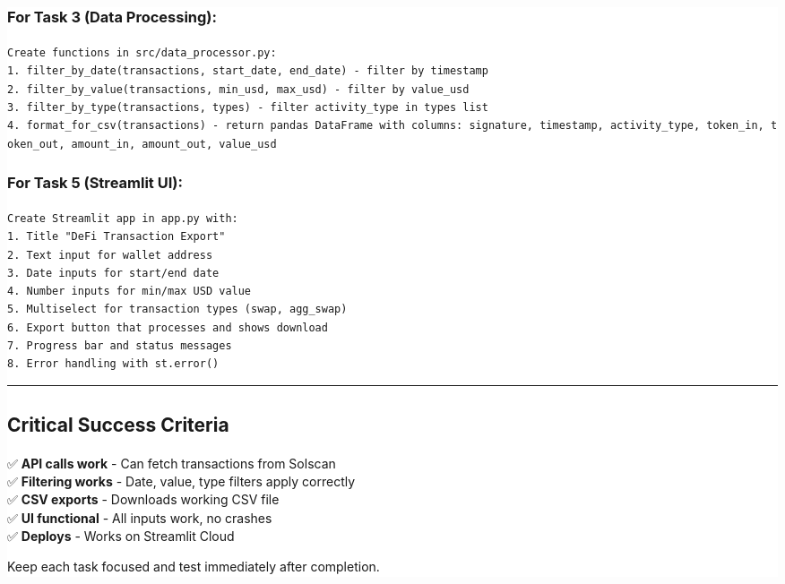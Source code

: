 ### For Task 3 (Data Processing):
```
Create functions in src/data_processor.py:
1. filter_by_date(transactions, start_date, end_date) - filter by timestamp
2. filter_by_value(transactions, min_usd, max_usd) - filter by value_usd
3. filter_by_type(transactions, types) - filter activity_type in types list
4. format_for_csv(transactions) - return pandas DataFrame with columns: signature, timestamp, activity_type, token_in, token_out, amount_in, amount_out, value_usd
```

### For Task 5 (Streamlit UI):
```
Create Streamlit app in app.py with:
1. Title "DeFi Transaction Export"
2. Text input for wallet address
3. Date inputs for start/end date
4. Number inputs for min/max USD value
5. Multiselect for transaction types (swap, agg_swap)
6. Export button that processes and shows download
7. Progress bar and status messages
8. Error handling with st.error()
```

---

## Critical Success Criteria

✅ **API calls work** - Can fetch transactions from Solscan  
✅ **Filtering works** - Date, value, type filters apply correctly  
✅ **CSV exports** - Downloads working CSV file  
✅ **UI functional** - All inputs work, no crashes  
✅ **Deploys** - Works on Streamlit Cloud  

Keep each task focused and test immediately after completion.